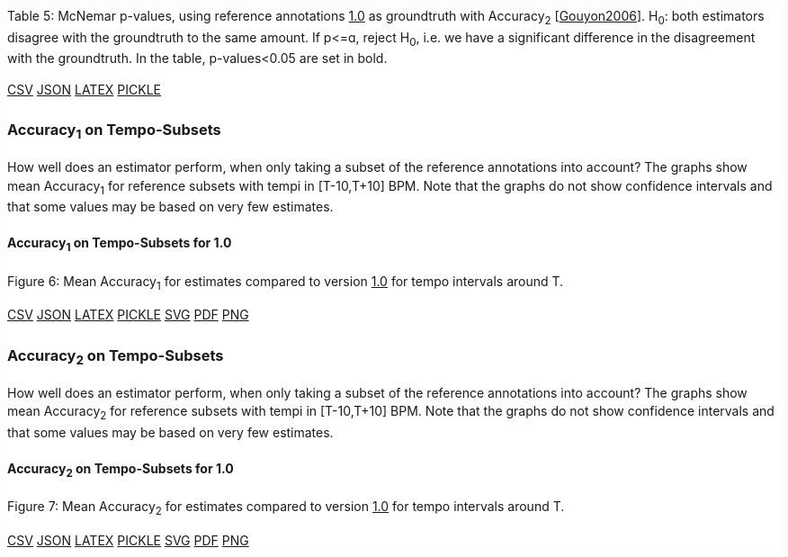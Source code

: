 <a name="table5"></a>Table 5: McNemar p-values, using reference annotations [1.0](#10) as groundtruth with Accuracy<sub>2</sub> [[Gouyon2006](bib/Gouyon2006.bib)]. H<sub>0</sub>: both estimators disagree with the groundtruth to the same amount. If p<=ɑ, reject H<sub>0</sub>, i.e. we have a significant difference in the disagreement with the groundtruth. In the table, p-values<0.05 are set in bold.

[CSV](data/giantsteps_mtg_key_estimates_accuracy2_significance.csv "Download data as CSV") [JSON](data/giantsteps_mtg_key_estimates_accuracy2_significance.json "Download data as JSON") [LATEX](data/giantsteps_mtg_key_estimates_accuracy2_significance.latex "Download data as LATEX") [PICKLE](data/giantsteps_mtg_key_estimates_accuracy2_significance.pickle "Download data as PICKLE") 

### Accuracy<sub>1</sub> on Tempo-Subsets

How well does an estimator perform, when only taking a subset of the reference annotations into account? The graphs show mean Accuracy<sub>1</sub> for reference subsets with tempi in [T-10,T+10] BPM. Note that the graphs do not show confidence intervals and that some values may be based on very few estimates.

#### Accuracy<sub>1</sub> on Tempo-Subsets for 1.0

<figure>
<embed type="image/svg+xml" src="figures/giantsteps_mtg_key_estimates_1.0_inter_accuracy1.svg">
</figure>

<a name="figure6"></a>Figure 6: Mean Accuracy<sub>1</sub> for estimates compared to version [1.0](#10) for tempo intervals around T.

[CSV](data/giantsteps_mtg_key_estimates_1.0_inter_accuracy1.csv "Download data as CSV") [JSON](data/giantsteps_mtg_key_estimates_1.0_inter_accuracy1.json "Download data as JSON") [LATEX](data/giantsteps_mtg_key_estimates_1.0_inter_accuracy1.latex "Download data as LATEX") [PICKLE](data/giantsteps_mtg_key_estimates_1.0_inter_accuracy1.pickle "Download data as PICKLE") [SVG](figures/giantsteps_mtg_key_estimates_1.0_inter_accuracy1.svg "Open Figure") [PDF](figures/giantsteps_mtg_key_estimates_1.0_inter_accuracy1.pdf "Open Figure") [PNG](figures/giantsteps_mtg_key_estimates_1.0_inter_accuracy1.png "Open Figure") 

### Accuracy<sub>2</sub> on Tempo-Subsets

How well does an estimator perform, when only taking a subset of the reference annotations into account? The graphs show mean Accuracy<sub>2</sub> for reference subsets with tempi in [T-10,T+10] BPM. Note that the graphs do not show confidence intervals and that some values may be based on very few estimates.

#### Accuracy<sub>2</sub> on Tempo-Subsets for 1.0

<figure>
<embed type="image/svg+xml" src="figures/giantsteps_mtg_key_estimates_1.0_inter_accuracy2.svg">
</figure>

<a name="figure7"></a>Figure 7: Mean Accuracy<sub>2</sub> for estimates compared to version [1.0](#10) for tempo intervals around T.

[CSV](data/giantsteps_mtg_key_estimates_1.0_inter_accuracy2.csv "Download data as CSV") [JSON](data/giantsteps_mtg_key_estimates_1.0_inter_accuracy2.json "Download data as JSON") [LATEX](data/giantsteps_mtg_key_estimates_1.0_inter_accuracy2.latex "Download data as LATEX") [PICKLE](data/giantsteps_mtg_key_estimates_1.0_inter_accuracy2.pickle "Download data as PICKLE") [SVG](figures/giantsteps_mtg_key_estimates_1.0_inter_accuracy2.svg "Open Figure") [PDF](figures/giantsteps_mtg_key_estimates_1.0_inter_accuracy2.pdf "Open Figure") [PNG](figures/giantsteps_mtg_key_estimates_1.0_inter_accuracy2.png "Open Figure") 
